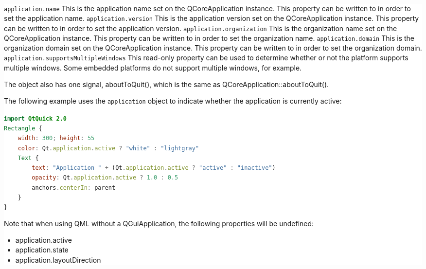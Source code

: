 </tr>
<tr class="odd">
<td><code>application.name</code></td>
<td>This is the application name set on the QCoreApplication instance. This property can be written to in order to set the application name.</td>
</tr>
<tr class="even">
<td><code>application.version</code></td>
<td>This is the application version set on the QCoreApplication instance. This property can be written to in order to set the application version.</td>
</tr>
<tr class="odd">
<td><code>application.organization</code></td>
<td>This is the organization name set on the QCoreApplication instance. This property can be written to in order to set the organization name.</td>
</tr>
<tr class="even">
<td><code>application.domain</code></td>
<td>This is the organization domain set on the QCoreApplication instance. This property can be written to in order to set the organization domain.</td>
</tr>
<tr class="odd">
<td><code>application.supportsMultipleWindows</code></td>
<td>This read-only property can be used to determine whether or not the platform supports multiple windows. Some embedded platforms do not support multiple windows, for example.</td>
</tr>
</tbody>
</table>

The object also has one signal, aboutToQuit(), which is the same as QCoreApplication::aboutToQuit().

The following example uses the `application` object to indicate whether the application is currently active:

``` qml
import QtQuick 2.0
Rectangle {
    width: 300; height: 55
    color: Qt.application.active ? "white" : "lightgray"
    Text {
        text: "Application " + (Qt.application.active ? "active" : "inactive")
        opacity: Qt.application.active ? 1.0 : 0.5
        anchors.centerIn: parent
    }
}
```

Note that when using QML without a QGuiApplication, the following properties will be undefined:

-   application.active
-   application.state
-   application.layoutDirection
